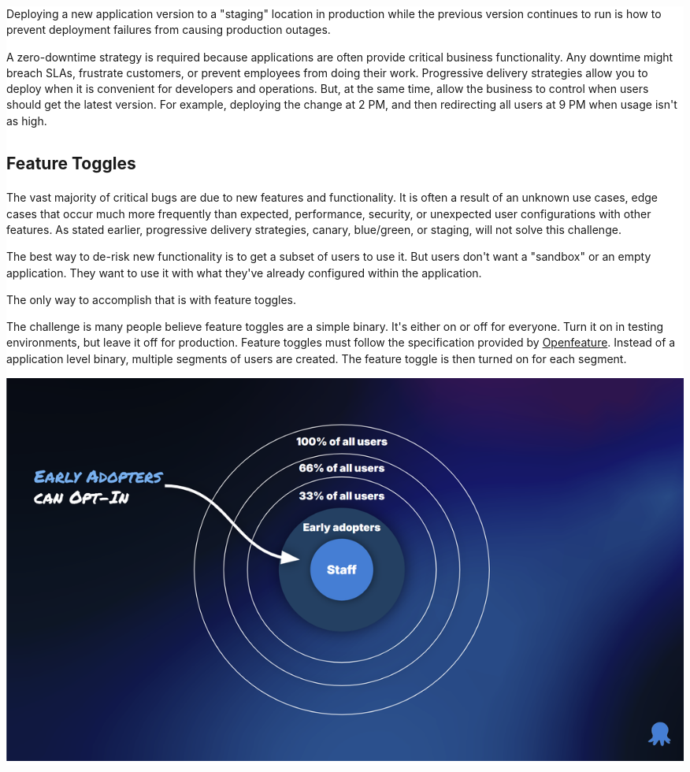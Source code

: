 Deploying a new application version to a "staging" location in production while the previous version continues to run is how to prevent deployment failures from causing production outages. 

A zero-downtime strategy is required because applications are often provide critical business functionality.  Any downtime might breach SLAs, frustrate customers, or prevent employees from doing their work.  Progressive delivery strategies allow you to deploy when it is convenient for developers and operations.  But, at the same time, allow the business to control when users should get the latest version.  For example, deploying the change at 2 PM, and then redirecting all users at 9 PM when usage isn't as high.

## Feature Toggles

The vast majority of critical bugs are due to new features and functionality.  It is often a result of an unknown use cases, edge cases that occur much more frequently than expected, performance, security, or unexpected user configurations with other features.  As stated earlier, progressive delivery strategies, canary, blue/green, or staging, will not solve this challenge.

The best way to de-risk new functionality is to get a subset of users to use it.  But users don't want a "sandbox" or an empty application.  They want to use it with what they've already configured within the application.

The only way to accomplish that is with feature toggles.

The challenge is many people believe feature toggles are a simple binary.  It's either on or off for everyone.  Turn it on in testing environments, but leave it off for production.  Feature toggles must follow the specification provided by [Openfeature](https://openfeature.dev).  Instead of a application level binary, multiple segments of users are created.  The feature toggle is then turned on for each segment.  

![Feature Toggle Segments](FeatureToggleSegments.png)
